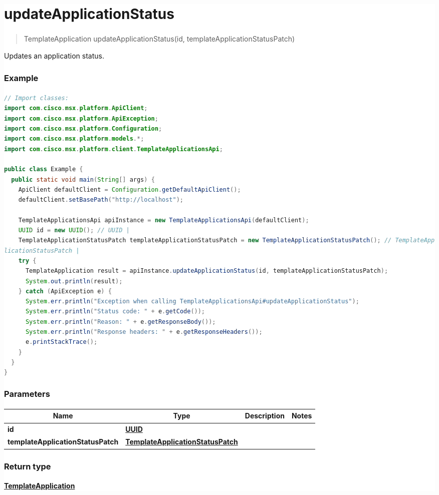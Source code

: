 <a name="updateApplicationStatus"></a>
# **updateApplicationStatus**
> TemplateApplication updateApplicationStatus(id, templateApplicationStatusPatch)

Updates an application status.

### Example
```java
// Import classes:
import com.cisco.msx.platform.ApiClient;
import com.cisco.msx.platform.ApiException;
import com.cisco.msx.platform.Configuration;
import com.cisco.msx.platform.models.*;
import com.cisco.msx.platform.client.TemplateApplicationsApi;

public class Example {
  public static void main(String[] args) {
    ApiClient defaultClient = Configuration.getDefaultApiClient();
    defaultClient.setBasePath("http://localhost");

    TemplateApplicationsApi apiInstance = new TemplateApplicationsApi(defaultClient);
    UUID id = new UUID(); // UUID | 
    TemplateApplicationStatusPatch templateApplicationStatusPatch = new TemplateApplicationStatusPatch(); // TemplateApplicationStatusPatch | 
    try {
      TemplateApplication result = apiInstance.updateApplicationStatus(id, templateApplicationStatusPatch);
      System.out.println(result);
    } catch (ApiException e) {
      System.err.println("Exception when calling TemplateApplicationsApi#updateApplicationStatus");
      System.err.println("Status code: " + e.getCode());
      System.err.println("Reason: " + e.getResponseBody());
      System.err.println("Response headers: " + e.getResponseHeaders());
      e.printStackTrace();
    }
  }
}
```

### Parameters

Name | Type | Description  | Notes
------------- | ------------- | ------------- | -------------
 **id** | [**UUID**](.md)|  |
 **templateApplicationStatusPatch** | [**TemplateApplicationStatusPatch**](TemplateApplicationStatusPatch.md)|  |

### Return type

[**TemplateApplication**](TemplateApplication.md)
